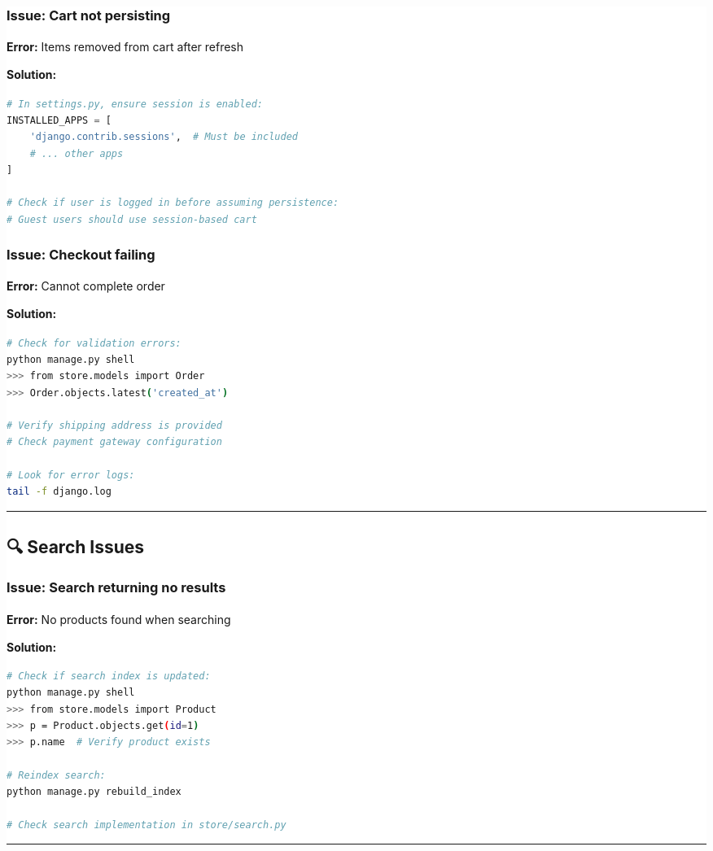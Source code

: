### Issue: Cart not persisting
**Error:** Items removed from cart after refresh

**Solution:**
```python
# In settings.py, ensure session is enabled:
INSTALLED_APPS = [
    'django.contrib.sessions',  # Must be included
    # ... other apps
]

# Check if user is logged in before assuming persistence:
# Guest users should use session-based cart
```

### Issue: Checkout failing
**Error:** Cannot complete order

**Solution:**
```bash
# Check for validation errors:
python manage.py shell
>>> from store.models import Order
>>> Order.objects.latest('created_at')

# Verify shipping address is provided
# Check payment gateway configuration

# Look for error logs:
tail -f django.log
```

---

## 🔍 Search Issues

### Issue: Search returning no results
**Error:** No products found when searching

**Solution:**
```bash
# Check if search index is updated:
python manage.py shell
>>> from store.models import Product
>>> p = Product.objects.get(id=1)
>>> p.name  # Verify product exists

# Reindex search:
python manage.py rebuild_index

# Check search implementation in store/search.py
```

---